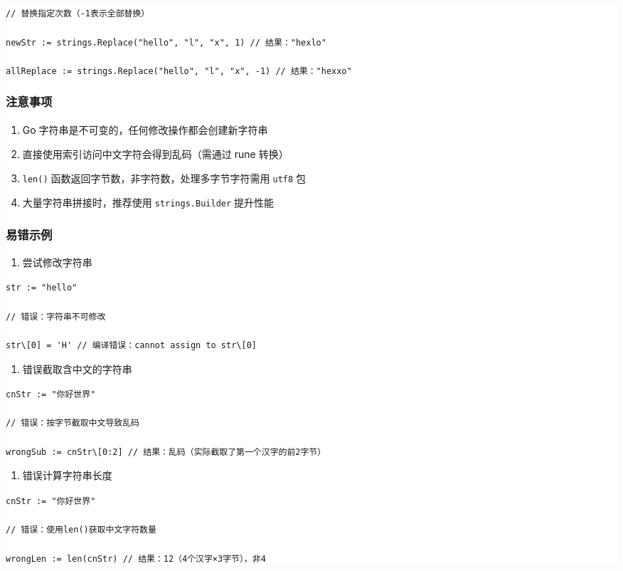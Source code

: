 

```
// 替换指定次数（-1表示全部替换）

newStr := strings.Replace("hello", "l", "x", 1) // 结果："hexlo"

allReplace := strings.Replace("hello", "l", "x", -1) // 结果："hexxo"
```

### 注意事项



1.  Go 字符串是不可变的，任何修改操作都会创建新字符串

2.  直接使用索引访问中文字符会得到乱码（需通过 rune 转换）

3.  `len()` 函数返回字节数，非字符数，处理多字节字符需用 `utf8` 包

4.  大量字符串拼接时，推荐使用 `strings.Builder` 提升性能

### 易错示例



1.  尝试修改字符串



```
str := "hello"

// 错误：字符串不可修改

str\[0] = 'H' // 编译错误：cannot assign to str\[0]
```



1.  错误截取含中文的字符串



```
cnStr := "你好世界"

// 错误：按字节截取中文导致乱码

wrongSub := cnStr\[0:2] // 结果：乱码（实际截取了第一个汉字的前2字节）
```



1.  错误计算字符串长度



```
cnStr := "你好世界"

// 错误：使用len()获取中文字符数量

wrongLen := len(cnStr) // 结果：12（4个汉字×3字节），非4
```
